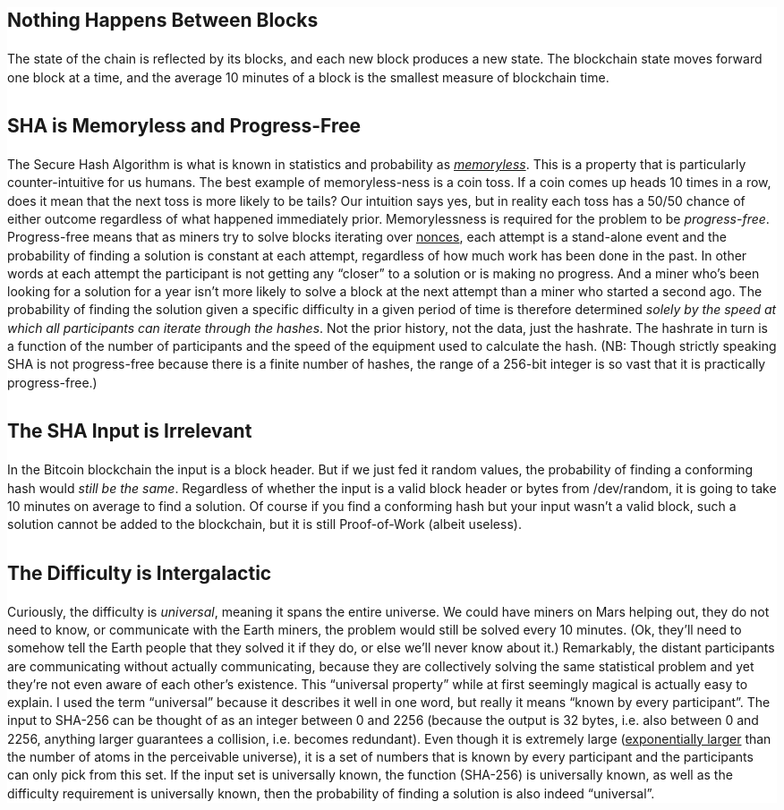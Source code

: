## Nothing Happens Between Blocks

The state of the chain is reflected by its blocks, and each new block produces a new state. The blockchain state moves forward one block at a time, and the average 10 minutes of a block is the smallest measure of blockchain time.

## SHA is Memoryless and Progress-Free

The Secure Hash Algorithm is what is known in statistics and probability as [_memoryless_](https://en.wikipedia.org/wiki/Memorylessness). This is a property that is particularly counter-intuitive for us humans. The best example of memoryless-ness is a coin toss. If a coin comes up heads 10 times in a row, does it mean that the next toss is more likely to be tails? Our intuition says yes, but in reality each toss has a 50/50 chance of either outcome regardless of what happened immediately prior. Memorylessness is required for the problem to be _progress-free_. Progress-free means that as miners try to solve blocks iterating over [nonces](https://en.bitcoin.it/wiki/Nonce), each attempt is a stand-alone event and the probability of finding a solution is constant at each attempt, regardless of how much work has been done in the past. In other words at each attempt the participant is not getting any “closer” to a solution or is making no progress. And a miner who’s been looking for a solution for a year isn’t more likely to solve a block at the next attempt than a miner who started a second ago. The probability of finding the solution given a specific difficulty in a given period of time is therefore determined _solely by the speed at which all participants can iterate through the hashes_. Not the prior history, not the data, just the hashrate. The hashrate in turn is a function of the number of participants and the speed of the equipment used to calculate the hash. (NB: Though strictly speaking SHA is not progress-free because there is a finite number of hashes, the range of a 256-bit integer is so vast that it is practically progress-free.)

## The SHA Input is Irrelevant

In the Bitcoin blockchain the input is a block header. But if we just fed it random values, the probability of finding a conforming hash would _still be the same_. Regardless of whether the input is a valid block header or bytes from /dev/random, it is going to take 10 minutes on average to find a solution. Of course if you find a conforming hash but your input wasn’t a valid block, such a solution cannot be added to the blockchain, but it is still Proof-of-Work (albeit useless).

## The Difficulty is Intergalactic

Curiously, the difficulty is _universal_, meaning it spans the entire universe. We could have miners on Mars helping out, they do not need to know, or communicate with the Earth miners, the problem would still be solved every 10 minutes. (Ok, they’ll need to somehow tell the Earth people that they solved it if they do, or else we’ll never know about it.) Remarkably, the distant participants are communicating without actually communicating, because they are collectively solving the same statistical problem and yet they’re not even aware of each other’s existence. This “universal property” while at first seemingly magical is actually easy to explain. I used the term “universal” because it describes it well in one word, but really it means “known by every participant”. The input to SHA-256 can be thought of as an integer between 0 and 2256 (because the output is 32 bytes, i.e. also between 0 and 2256, anything larger guarantees a collision, i.e. becomes redundant). Even though it is extremely large ([exponentially larger](https://learncryptography.com/cryptanalysis/why-is-2-256-secure) than the number of atoms in the perceivable universe), it is a set of numbers that is known by every participant and the participants can only pick from this set. If the input set is universally known, the function (SHA-256) is universally known, as well as the difficulty requirement is universally known, then the probability of finding a solution is also indeed “universal”.
